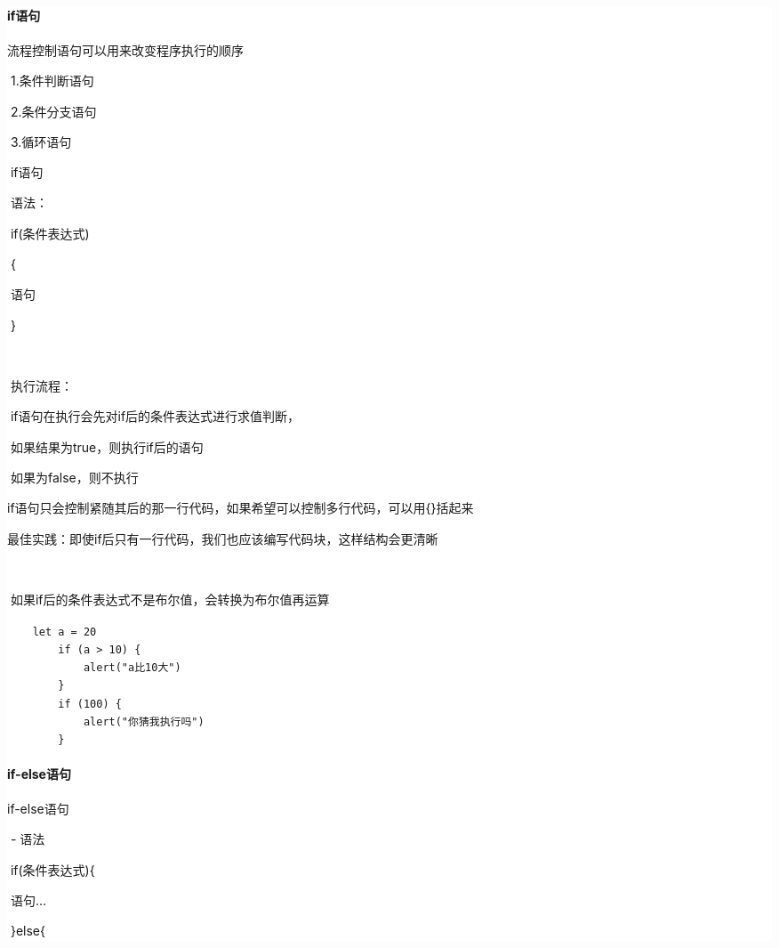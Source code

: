 #### if语句

流程控制语句可以用来改变程序执行的顺序

​        1.条件判断语句

​        2.条件分支语句

​        3.循环语句



​      if语句

​        语法：

​          if(条件表达式)

​          {

​            语句

​          }

​            

​        执行流程：

​          if语句在执行会先对if后的条件表达式进行求值判断，

​            如果结果为true，则执行if后的语句

​            如果为false，则不执行

​        if语句只会控制紧随其后的那一行代码，如果希望可以控制多行代码，可以用{}括起来

​        最佳实践：即使if后只有一行代码，我们也应该编写代码块，这样结构会更清晰

​        

​      如果if后的条件表达式不是布尔值，会转换为布尔值再运算

```
	let a = 20
        if (a > 10) {
            alert("a比10大")
        }
        if (100) {
            alert("你猜我执行吗")
        }
```

#### if-else语句

if-else语句

​        \- 语法

​          if(条件表达式){

​            语句...

​          }else{
